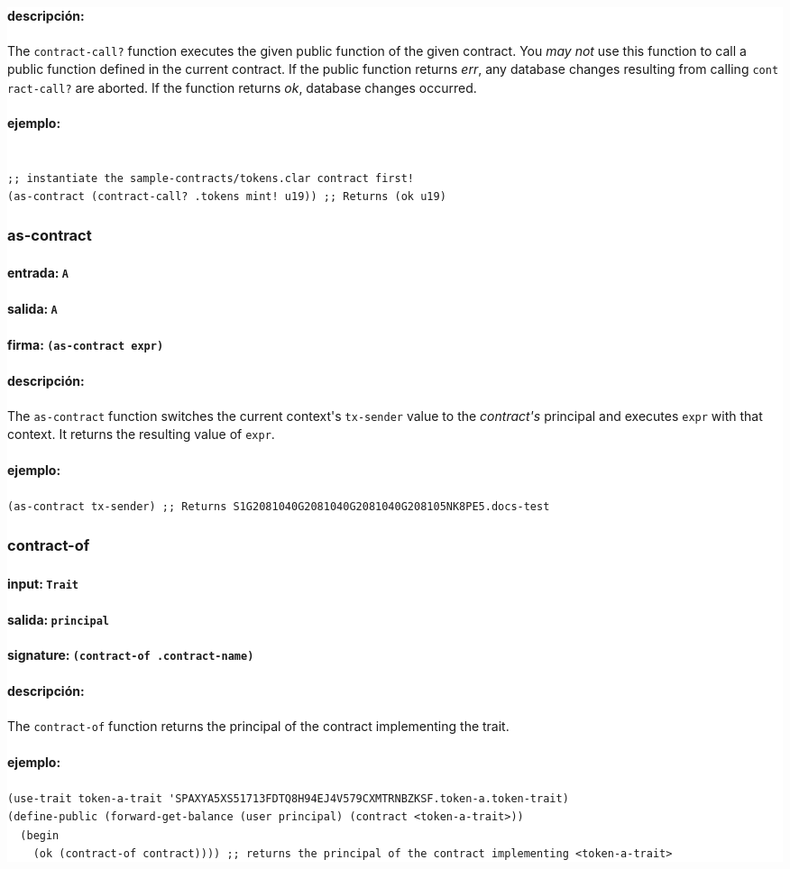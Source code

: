#### descripción:

The `contract-call?` function executes the given public function of the given contract. You _may not_ use this function to call a public function defined in the current contract. If the public function returns _err_, any database changes resulting from calling `contract-call?` are aborted. If the function returns _ok_, database changes occurred.

#### ejemplo:

```clarity

;; instantiate the sample-contracts/tokens.clar contract first!
(as-contract (contract-call? .tokens mint! u19)) ;; Returns (ok u19)
```

### as-contract

#### entrada: `A`

#### salida: `A`

#### firma: `(as-contract expr)`

#### descripción:

The `as-contract` function switches the current context's `tx-sender` value to the _contract's_ principal and executes `expr` with that context. It returns the resulting value of `expr`.

#### ejemplo:

```clarity
(as-contract tx-sender) ;; Returns S1G2081040G2081040G2081040G208105NK8PE5.docs-test
```

### contract-of

#### input: `Trait`

#### salida: `principal`

#### signature: `(contract-of .contract-name)`

#### descripción:

The `contract-of` function returns the principal of the contract implementing the trait.

#### ejemplo:

```clarity
(use-trait token-a-trait 'SPAXYA5XS51713FDTQ8H94EJ4V579CXMTRNBZKSF.token-a.token-trait)
(define-public (forward-get-balance (user principal) (contract <token-a-trait>))
  (begin
    (ok (contract-of contract)))) ;; returns the principal of the contract implementing <token-a-trait>
```
